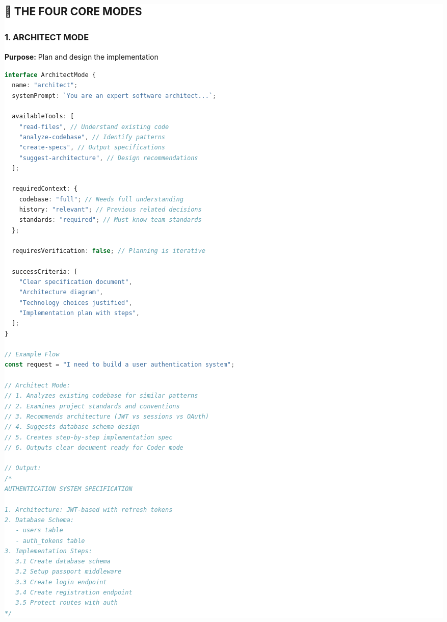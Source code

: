 ## 🤖 THE FOUR CORE MODES

### 1. ARCHITECT MODE

**Purpose:** Plan and design the implementation

```typescript
interface ArchitectMode {
  name: "architect";
  systemPrompt: `You are an expert software architect...`;

  availableTools: [
    "read-files", // Understand existing code
    "analyze-codebase", // Identify patterns
    "create-specs", // Output specifications
    "suggest-architecture", // Design recommendations
  ];

  requiredContext: {
    codebase: "full"; // Needs full understanding
    history: "relevant"; // Previous related decisions
    standards: "required"; // Must know team standards
  };

  requiresVerification: false; // Planning is iterative

  successCriteria: [
    "Clear specification document",
    "Architecture diagram",
    "Technology choices justified",
    "Implementation plan with steps",
  ];
}

// Example Flow
const request = "I need to build a user authentication system";

// Architect Mode:
// 1. Analyzes existing codebase for similar patterns
// 2. Examines project standards and conventions
// 3. Recommends architecture (JWT vs sessions vs OAuth)
// 4. Suggests database schema design
// 5. Creates step-by-step implementation spec
// 6. Outputs clear document ready for Coder mode

// Output:
/*
AUTHENTICATION SYSTEM SPECIFICATION

1. Architecture: JWT-based with refresh tokens
2. Database Schema:
   - users table
   - auth_tokens table
3. Implementation Steps:
   3.1 Create database schema
   3.2 Setup passport middleware
   3.3 Create login endpoint
   3.4 Create registration endpoint
   3.5 Protect routes with auth
*/
```
